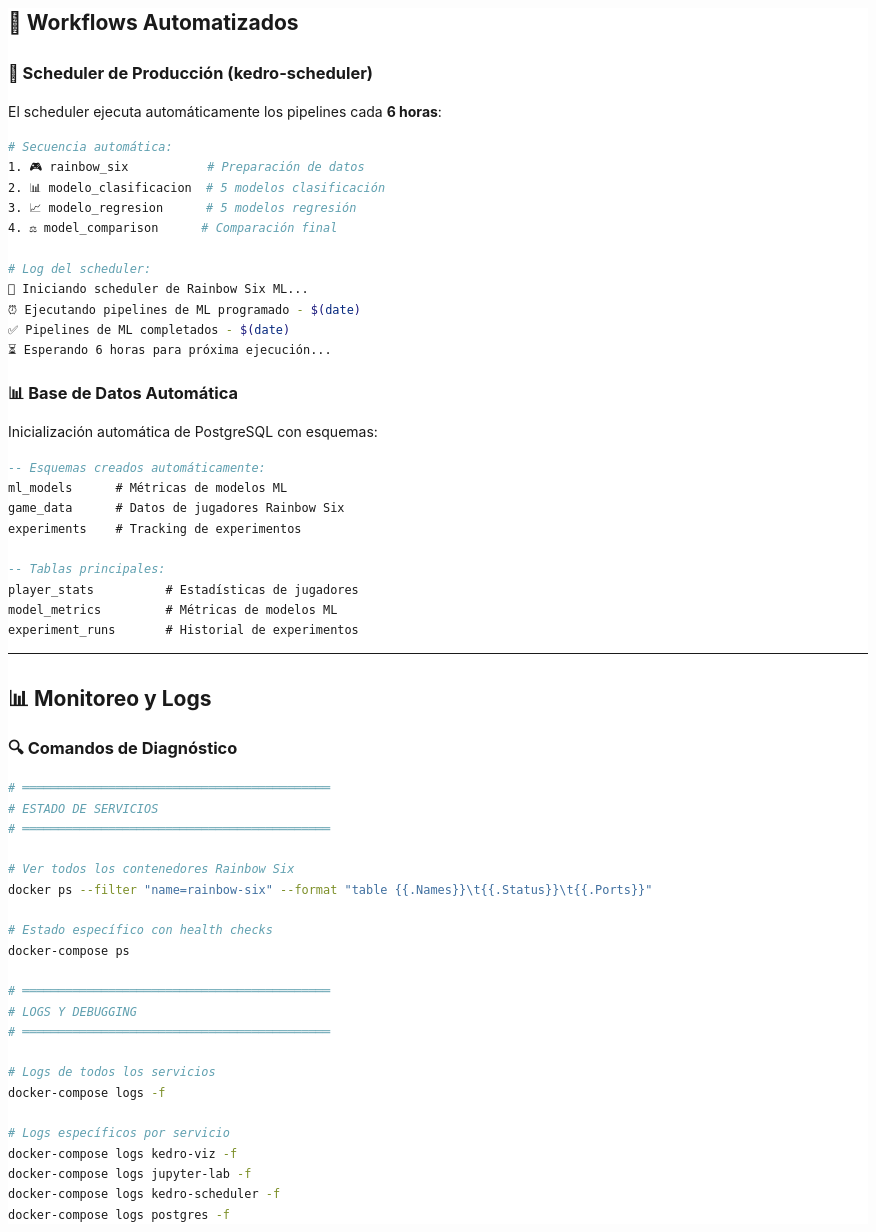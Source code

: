 ## 🚀 Workflows Automatizados

### 🔄 Scheduler de Producción (kedro-scheduler)

El scheduler ejecuta automáticamente los pipelines cada **6 horas**:

```bash
# Secuencia automática:
1. 🎮 rainbow_six           # Preparación de datos
2. 📊 modelo_clasificacion  # 5 modelos clasificación
3. 📈 modelo_regresion      # 5 modelos regresión
4. ⚖️ model_comparison      # Comparación final

# Log del scheduler:
🚀 Iniciando scheduler de Rainbow Six ML...
⏰ Ejecutando pipelines de ML programado - $(date)
✅ Pipelines de ML completados - $(date)
⏳ Esperando 6 horas para próxima ejecución...
```

### 📊 Base de Datos Automática

Inicialización automática de PostgreSQL con esquemas:

```sql
-- Esquemas creados automáticamente:
ml_models      # Métricas de modelos ML
game_data      # Datos de jugadores Rainbow Six
experiments    # Tracking de experimentos

-- Tablas principales:
player_stats          # Estadísticas de jugadores
model_metrics         # Métricas de modelos ML
experiment_runs       # Historial de experimentos
```

---

## 📊 Monitoreo y Logs

### 🔍 Comandos de Diagnóstico

```bash
# ═══════════════════════════════════════════
# ESTADO DE SERVICIOS
# ═══════════════════════════════════════════

# Ver todos los contenedores Rainbow Six
docker ps --filter "name=rainbow-six" --format "table {{.Names}}\t{{.Status}}\t{{.Ports}}"

# Estado específico con health checks
docker-compose ps

# ═══════════════════════════════════════════
# LOGS Y DEBUGGING
# ═══════════════════════════════════════════

# Logs de todos los servicios
docker-compose logs -f

# Logs específicos por servicio
docker-compose logs kedro-viz -f
docker-compose logs jupyter-lab -f
docker-compose logs kedro-scheduler -f
docker-compose logs postgres -f
```